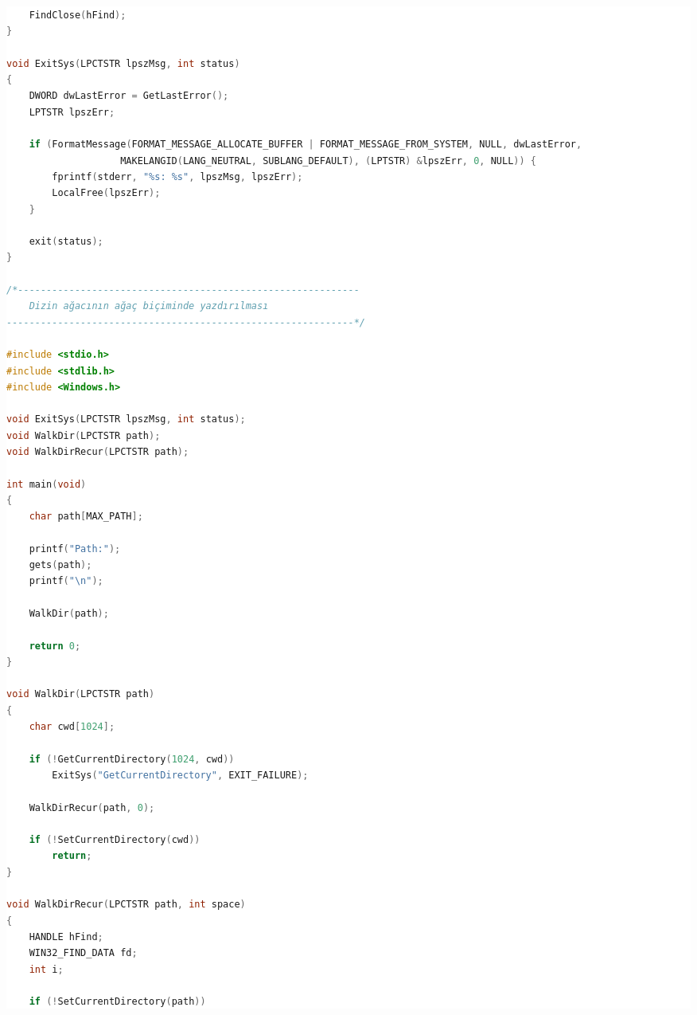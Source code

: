 ```c
    FindClose(hFind);
}

void ExitSys(LPCTSTR lpszMsg, int status)
{
    DWORD dwLastError = GetLastError();
    LPTSTR lpszErr;
    
    if (FormatMessage(FORMAT_MESSAGE_ALLOCATE_BUFFER | FORMAT_MESSAGE_FROM_SYSTEM, NULL, dwLastError,
                    MAKELANGID(LANG_NEUTRAL, SUBLANG_DEFAULT), (LPTSTR) &lpszErr, 0, NULL)) {
        fprintf(stderr, "%s: %s", lpszMsg, lpszErr);
        LocalFree(lpszErr);
    }
    
    exit(status);
}

/*------------------------------------------------------------
    Dizin ağacının ağaç biçiminde yazdırılması
-------------------------------------------------------------*/

#include <stdio.h>
#include <stdlib.h>
#include <Windows.h>

void ExitSys(LPCTSTR lpszMsg, int status);
void WalkDir(LPCTSTR path);
void WalkDirRecur(LPCTSTR path);

int main(void)
{
    char path[MAX_PATH];

    printf("Path:");
    gets(path);
    printf("\n");

    WalkDir(path);

    return 0;
}

void WalkDir(LPCTSTR path)
{
    char cwd[1024];

    if (!GetCurrentDirectory(1024, cwd))
        ExitSys("GetCurrentDirectory", EXIT_FAILURE);
    
    WalkDirRecur(path, 0);

    if (!SetCurrentDirectory(cwd))
        return;
}

void WalkDirRecur(LPCTSTR path, int space)
{
    HANDLE hFind;
    WIN32_FIND_DATA fd;
    int i;

    if (!SetCurrentDirectory(path))
```